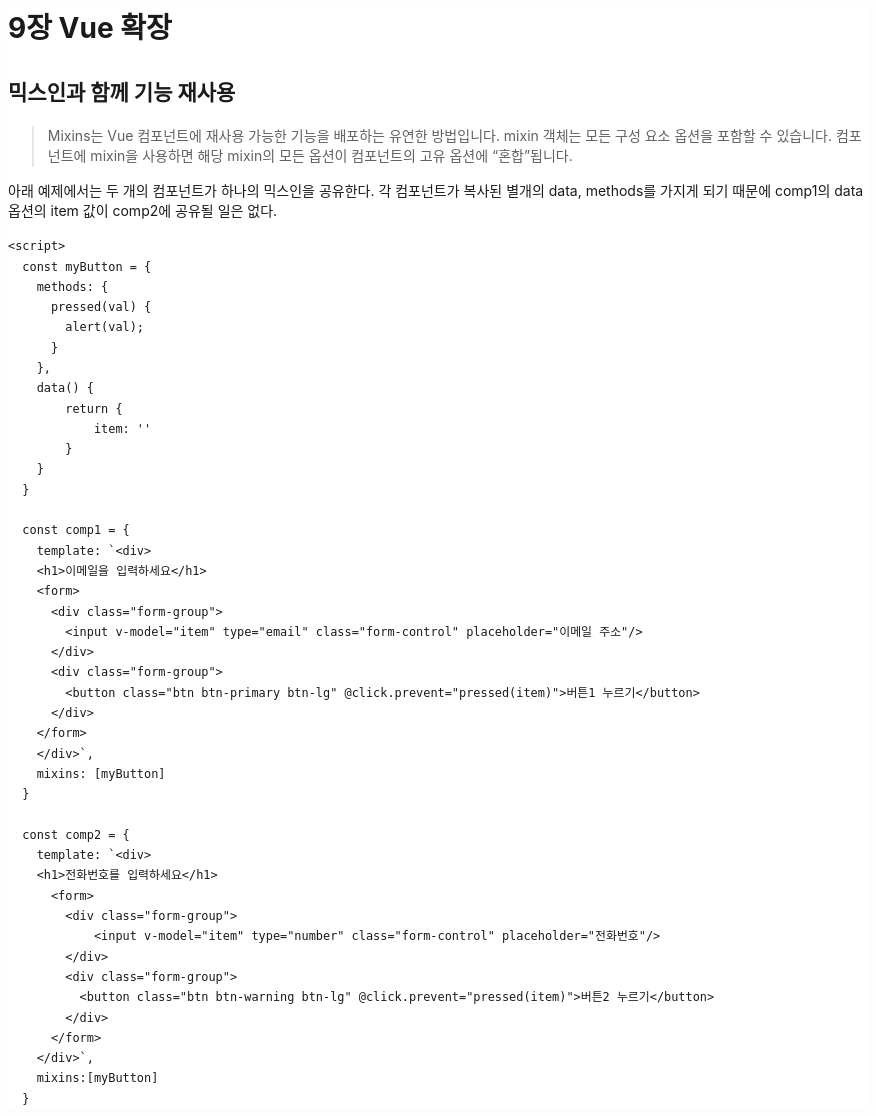 # 9장 Vue 확장

## 믹스인과 함께 기능 재사용

> Mixins는 Vue 컴포넌트에 재사용 가능한 기능을 배포하는 유연한 방법입니다. mixin 객체는 모든 구성 요소 옵션을 포함할 수 있습니다. 컴포넌트에 mixin을 사용하면 해당 mixin의 모든 옵션이 컴포넌트의 고유 옵션에 “혼합”됩니다.

아래 예제에서는 두 개의 컴포넌트가 하나의 믹스인을 공유한다. 각 컴포넌트가 복사된 별개의 data, methods를 가지게 되기 때문에 comp1의 data 옵션의 item 값이 comp2에 공유될 일은 없다.

    <script>
      const myButton = {
        methods: {
          pressed(val) {
            alert(val);
          }
        },
        data() {
            return {
                item: ''
            }
        }
      }
    
      const comp1 = {
        template: `<div>
        <h1>이메일을 입력하세요</h1>
        <form>
          <div class="form-group">
            <input v-model="item" type="email" class="form-control" placeholder="이메일 주소"/>
          </div>
          <div class="form-group">
            <button class="btn btn-primary btn-lg" @click.prevent="pressed(item)">버튼1 누르기</button>
          </div>
        </form>
        </div>`,
        mixins: [myButton]
      }
    
      const comp2 = {
        template: `<div>
        <h1>전화번호를 입력하세요</h1>
          <form>
            <div class="form-group">
                <input v-model="item" type="number" class="form-control" placeholder="전화번호"/>
            </div>
            <div class="form-group">
              <button class="btn btn-warning btn-lg" @click.prevent="pressed(item)">버튼2 누르기</button>
            </div>
          </form>
        </div>`,
        mixins:[myButton]
      }
    